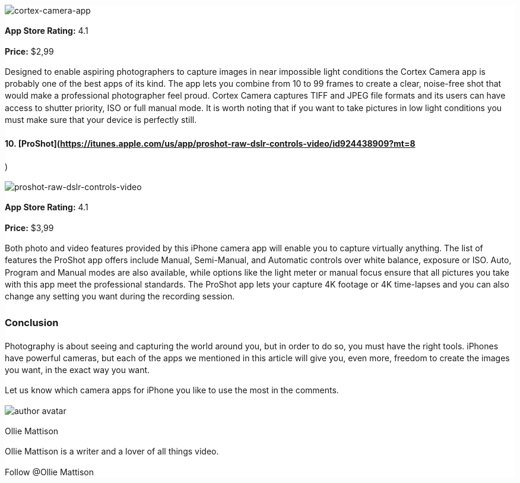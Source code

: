 ![cortex-camera-app](https://images.wondershare.com/filmora/article-images/cortex-camera-app.jpg)

**App Store Rating:** 4.1

**Price:** $2,99

 Designed to enable aspiring photographers to capture images in near impossible light conditions the Cortex Camera app is probably one of the best apps of its kind. The app lets you combine from 10 to 99 frames to create a clear, noise-free shot that would make a professional photographer feel proud. Cortex Camera captures TIFF and JPEG file formats and its users can have access to shutter priority, ISO or full manual mode. It is worth noting that if you want to take pictures in low light conditions you must make sure that your device is perfectly still.

#### 10\. [ProShot](<https://itunes.apple.com/us/app/proshot-raw-dslr-controls-video/id924438909?mt=8>

)

![proshot-raw-dslr-controls-video](https://images.wondershare.com/filmora/article-images/proshot-raw-dslr-controls-video.jpg)

**App Store Rating:** 4.1

**Price:** $3,99

 Both photo and video features provided by this iPhone camera app will enable you to capture virtually anything. The list of features the ProShot app offers include Manual, Semi-Manual, and Automatic controls over white balance, exposure or ISO. Auto, Program and Manual modes are also available, while options like the light meter or manual focus ensure that all pictures you take with this app meet the professional standards. The ProShot app lets your capture 4K footage or 4K time-lapses and you can also change any setting you want during the recording session.

### Conclusion

 Photography is about seeing and capturing the world around you, but in order to do so, you must have the right tools. iPhones have powerful cameras, but each of the apps we mentioned in this article will give you, even more, freedom to create the images you want, in the exact way you want.

 Let us know which camera apps for iPhone you like to use the most in the comments.

![author avatar](https://images.wondershare.com/filmora/article-images/ollie-mattison.jpg)

Ollie Mattison

Ollie Mattison is a writer and a lover of all things video.

Follow @Ollie Mattison


<ins class="adsbygoogle"
     style="display:block"
     data-ad-format="autorelaxed"
     data-ad-client="ca-pub-7571918770474297"
     data-ad-slot="1223367746"></ins>



<ins class="adsbygoogle"
     style="display:block"
     data-ad-client="ca-pub-7571918770474297"
     data-ad-slot="8358498916"
     data-ad-format="auto"
     data-full-width-responsive="true"></ins>
